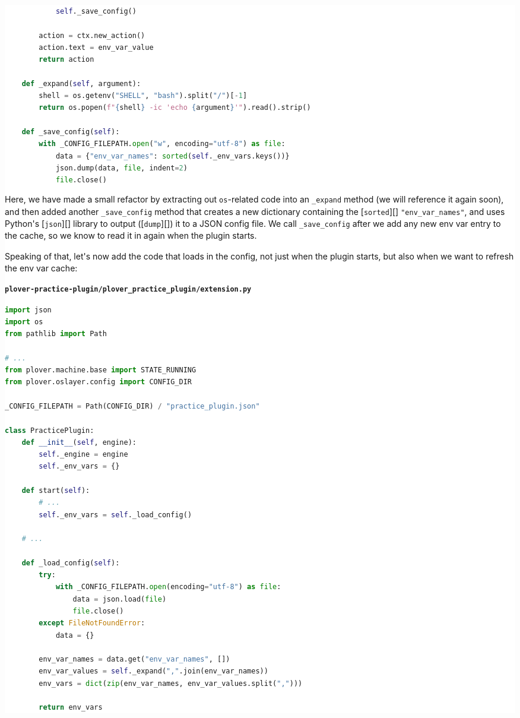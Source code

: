 ```python
            self._save_config()

        action = ctx.new_action()
        action.text = env_var_value
        return action

    def _expand(self, argument):
        shell = os.getenv("SHELL", "bash").split("/")[-1]
        return os.popen(f"{shell} -ic 'echo {argument}'").read().strip()

    def _save_config(self):
        with _CONFIG_FILEPATH.open("w", encoding="utf-8") as file:
            data = {"env_var_names": sorted(self._env_vars.keys())}
            json.dump(data, file, indent=2)
            file.close()
```

Here, we have made a small refactor by extracting out `os`-related code into an
`_expand` method (we will reference it again soon), and then added another
`_save_config` method that creates a new dictionary containing the [`sorted`][]
`"env_var_names"`, and uses Python's [`json`][] library to output ([`dump`][])
it to a JSON config file. We call `_save_config` after we add any new env var
entry to the cache, so we know to read it in again when the plugin starts.

Speaking of that, let's now add the code that loads in the config, not just when
the plugin starts, but also when we want to refresh the env var cache:

**`plover-practice-plugin/plover_practice_plugin/extension.py`**

```python
import json
import os
from pathlib import Path

# ...
from plover.machine.base import STATE_RUNNING
from plover.oslayer.config import CONFIG_DIR

_CONFIG_FILEPATH = Path(CONFIG_DIR) / "practice_plugin.json"

class PracticePlugin:
    def __init__(self, engine):
        self._engine = engine
        self._env_vars = {}

    def start(self):
        # ...
        self._env_vars = self._load_config()

    # ...

    def _load_config(self):
        try:
            with _CONFIG_FILEPATH.open(encoding="utf-8") as file:
                data = json.load(file)
                file.close()
        except FileNotFoundError:
            data = {}

        env_var_names = data.get("env_var_names", [])
        env_var_values = self._expand(",".join(env_var_names))
        env_vars = dict(zip(env_var_names, env_var_values.split(",")))

        return env_vars

```

[^1]: You can confirm this in the [GitHub action][] that Plover uses to [build
[^2]: The latest version of Python as of this writing is [Python 3.12.1][].
[^3]: See also my [asdf installation script][] and [asdf zsh config][] for more
[^4]: It would seem that the naming conventions for project directories is to
[^5]: This seems like a good guiding principle for any Plover plugin, rather
[^6]: Setuptools seems to have adopted [`pyproject.toml`][] files as its
[^7]: Like the excellent [Plover Dict Commands][] plugin.
[^8]: The Plover [Plugin Commands documentation][Commands] shows commands as
[^9]: Entry points can also be written in uppercase, if that helps you to
[^10]: More information about this syntax pattern can be found in Setuptools'
[^11]: The [`plover_plugins` script][] is essentially a [wrapper around
[^12]: In order to make the `plover` command work as-written in the Plover wiki
[^13]: For a more robust implementation of a command plugin, including error
[^14]: Looking through the [Plover Plugin Guide][], you may have also read about
[^15]: The naming, purpose, and details of [`_Context`][] and [`_Action`][] is
[^16]: If the `[int(arg) for arg in argument.split(":")]` code looks confusing
[^17]: Yes, technically [pseudo-random][], but the number's unpredictability is
[^18]: I tried a multitude of ways that Python allows you to run a
[^19]: For an example of a plugin that hooks into _all_ of Plover's Engine
[^20]: The whole [`join`][]-ing and [`split`][]-ing in the code was added
[^21]: For an example of a extension plugin that covers this functionality, but
[^22]: Other popular ones include [GitLab][] and [Bitbucket][].
[^23]: I found this out the hard way while developing the [Plover Run
[^24]: **Update Feb 8, 2024**: Wouldn't you know it, there is a better way to do
[^25]: We will just use a [lightweight tag][git tag] for simplicity's sake,
[`_Action`]: https://github.com/openstenoproject/plover/blob/53c416fd893d62ab9ede5898129da3be856e910d/plover/formatting.py#L571
[Actions page]: https://github.com/paulfioravanti/plover-practice-plugin/actions
[annotated tag]: https://git-scm.com/book/en/v2/Git-Basics-Tagging#_annotated_tags
[asdf]: https://github.com/asdf-vm/asdf
[asdf Getting Started]: https://asdf-vm.com/guide/getting-started.html
[asdf installation script]: https://github.com/paulfioravanti/dotfiles/blob/3c35334c219ff472b428d49531fb81d38bfc9b33/asdf/setup.sh
[asdf Python plugin]: https://github.com/asdf-community/asdf-python
[asdf zsh config]: https://github.com/paulfioravanti/dotfiles/blob/3c35334c219ff472b428d49531fb81d38bfc9b33/zshrc#L56
[auto-generating a GitHub release]: https://github.com/paulfioravanti/plover-run-applescript/blob/8d9d14a76c31fd794416367bfa5c727751ca564c/.github/workflows/release.yml#L34
[Bitbucket]: https://bitbucket.org/
[cache]: https://en.wikipedia.org/wiki/Cache_(computing)
[CI/CD]: https://en.wikipedia.org/wiki/CI/CD
[classes]: https://docs.python.org/3/tutorial/classes.html
[Commands]: https://plover.readthedocs.io/en/latest/plugin-dev/commands.html
[concurrent process]: https://en.wikipedia.org/wiki/Concurrent_computing
[`_Context`]: https://github.com/openstenoproject/plover/blob/53c416fd893d62ab9ede5898129da3be856e910d/plover/formatting.py#L254
[crystal ball]: https://en.wikipedia.org/wiki/Crystal_ball
[dasherize]: https://en.wiktionary.org/wiki/dasherize
[downcases the name]: https://github.com/openstenoproject/plover/blob/53c416fd893d62ab9ede5898129da3be856e910d/plover/registry.py#L48
[download the Plover application]: https://github.com/openstenoproject/plover/releases/latest
[`dump`]: https://docs.python.org/3/library/json.html#json.dump
[Editable installs]: https://pip.pypa.io/en/stable/topics/local-project-installs/#editable-installs
[Emoji]: https://en.wikipedia.org/wiki/Emoji
[Entry Points Syntax documentation]: https://setuptools.pypa.io/en/latest/userguide/entry_point.html#entry-points-syntax
[environment variables]: https://en.wikipedia.org/wiki/Environment_variable
[Extensions]: https://plover.readthedocs.io/en/latest/plugin-dev/extensions.html
[fire and forget]: https://en.wiktionary.org/wiki/fire_and_forget
[friendly command alias]: https://github.com/openstenoproject/plover/wiki/Dictionary-Format#friendly-command-names
[`getenv`]: https://docs.python.org/3/library/os.html#os.getenv
[Git]: https://git-scm.com/
[git commit reference]: https://git-scm.com/book/en/v2/Git-Internals-Git-References
[Git downloads]: https://git-scm.com/downloads
[GitHub]: https://github.com/
[GitHub action]: https://docs.github.com/en/actions
[GitHub new repository]: https://github.com/new
[`github.ref`]: https://docs.github.com/en/actions/learn-github-actions/contexts#github-context
[GitHub sign up]: https://github.com/signup
[GitLab]: https://about.gitlab.com/
[Git reference documentation]: https://git-scm.com/docs
[git tag]: https://git-scm.com/book/en/Git-Basics-Tagging
[GPLv3+]: https://www.gnu.org/licenses/gpl-3.0.txt
[GUI]: https://en.wikipedia.org/wiki/Graphical_user_interface
[`hook_connect`]: https://plover.readthedocs.io/en/latest/api/engine.html#plover.engine.StenoEngine.hook_connect
[`hook_disconnect`]: https://plover.readthedocs.io/en/latest/api/engine.html#plover.engine.StenoEngine.hook_disconnect
[`__init__.py`]: https://docs.python.org/3/reference/import.html#regular-packages
[Install example]: https://github.com/paulfioravanti/plover-practice-plugin?tab=readme-ov-file#install
[`int()`]: https://docs.python.org/3/library/functions.html#int
[interactive mode]: https://www.gnu.org/software/bash/manual/html_node/Interactive-Shell-Behavior.html
[Invoke Plover from the command line]: https://github.com/openstenoproject/plover/wiki/Invoke-Plover-from-the-command-line
[JSON dictionary]: https://github.com/paulfioravanti/steno-dictionaries/blob/b5b97066862bb5868ff4ce2dd8fe149e0c198291/dictionaries/q-and-a.json
[job]: https://docs.github.com/en/actions/using-jobs/using-jobs-in-a-workflow
[`join`]: https://docs.python.org/3/library/stdtypes.html#str.join
[`json`]: https://docs.python.org/3/library/json.html
[JSON]: https://en.wikipedia.org/wiki/JSON
[Keyboard shortcuts]: https://en.wikipedia.org/wiki/Keyboard_shortcut
[`load`]: https://docs.python.org/3/library/json.html#json.load
[list comprehensions]: https://docs.python.org/3/tutorial/datastructures.html#list-comprehensions
[`machine_state_changed`]: https://plover.readthedocs.io/en/latest/api/engine.html#machine_state_changed
[Macro]: https://plover.readthedocs.io/en/latest/plugin-dev/macros.html
[Markdown]: https://daringfireball.net/projects/markdown/
[`match` statement]: https://docs.python.org/3/reference/compound_stmts.html#match
[Metas]: https://plover.readthedocs.io/en/latest/plugin-dev/metas.html
[mypy]: https://github.com/python/mypy
[mysteriously disappearing]: https://discord.com/channels/136953735426473984/1034561149947089007/1198977782160568340
[Object lifetime]: https://en.wikipedia.org/wiki/Object_lifetime
[Open Steno Project]: https://www.openstenoproject.org/
[`os`]: https://docs.python.org/3/library/os.html
[`pass`]: https://docs.python.org/3/tutorial/controlflow.html#pass-statements
[paulfioravanti/plover-practice-plugin]: https://github.com/paulfioravanti/plover-practice-plugin
[`pip`]: https://pypi.org/project/pip/
[pip packaging documentation]: https://pip.pypa.io/en/stable/reference/build-system/setup-py/
[Plover]: https://www.openstenoproject.org/
[Plover add user friendly names for built-in metas]: https://github.com/openstenoproject/plover/commit/23db9f3ce1f4ec62ffd11055d54525b1691e74ef
[Plover add support for macros]: https://github.com/openstenoproject/plover/commit/ce40f8e1eb486226096dbca979ad175c3408431a
[Plover `CONFIG_DIR`]: https://plover.readthedocs.io/en/latest/api/oslayer_config.html#plover.oslayer.config.CONFIG_DIR
[Plover Dict Commands]: https://github.com/KoiOates/plover_dict_commands
[Plover Emoji]: https://github.com/morinted/plover_emoji
[Plover Engine Hooks]: https://plover.readthedocs.io/en/latest/api/engine.html#engine-hooks
[Plover Engine states]: https://github.com/openstenoproject/plover/blob/53c416fd893d62ab9ede5898129da3be856e910d/plover/machine/base.py#L19
[Plover entry points]: https://github.com/openstenoproject/plover/blob/53c416fd893d62ab9ede5898129da3be856e910d/setup.cfg#L56
[Plover GitHub]: https://github.com/openstenoproject/plover
[Plover Last Translation]: https://github.com/nsmarkop/plover_last_translation
[Plover Local Env Var]: https://github.com/paulfioravanti/plover-local-env-var
[Plover Macros]: https://github.com/openstenoproject/plover/blob/53c416fd893d62ab9ede5898129da3be856e910d/setup.cfg#L83
[Plover Open URL]: https://github.com/nsmarkop/plover_open_url
[Plover platform builds]: https://github.com/openstenoproject/plover/blob/53c416fd893d62ab9ede5898129da3be856e910d/.github/workflows/ci/workflow_context.yml#L11
[Plover Plugin Guide]: https://plover.readthedocs.io/en/latest/plugins.html
[Plover Plugin Guide Initial Setup]: https://plover.readthedocs.io/en/latest/plugin-dev/setup.html#initial-setup
[Plover Plugin Guide Module-based Structure]: https://plover.readthedocs.io/en/latest/plugin-dev/setup.html#module-based-structure
[Plover Plugin Guide Package-based Structure]: https://plover.readthedocs.io/en/latest/plugin-dev/setup.html#package-based-structure
[Plover Plugin Manager]: https://docs.stenokeyboards.com/customize/plover-plugins.html#plugins-manager
[`plover_plugins` script]: https://github.com/openstenoproject/plover_plugins_manager/blob/ba368cbd89d48d81ef7d42b626d59fd15c8b17d3/setup.cfg#L53
[Plover Plugin types]: https://plover.readthedocs.io/en/latest/plugins.html#types-of-plugins
[Plover Plugin Registry]: https://plover.readthedocs.io/en/latest/api/registry.html
[Plover Plugin Registry list]: https://github.com/openstenoproject/plover_plugins_registry
[Plover Plugin Registry register_plugin]: https://plover.readthedocs.io/en/latest/api/registry.html#plover.registry.Registry.register_plugin
[Plover Publishing Plugins]: https://plover.readthedocs.io/en/latest/plugin-dev/publishing.html
[Plover Python dictionary]: https://github.com/paulfioravanti/steno-dictionaries/blob/697934326e30402f573538876d18b180d92f6eab/dictionaries/q_and_a.py
[Plover Python dictionary plugin]: https://github.com/openstenoproject/plover_python_dictionary
[Plover Q&A]: https://github.com/paulfioravanti/plover-q-and-a
[Plover Run AppleScript]: https://github.com/paulfioravanti/plover-run-applescript
[Plover Run AppleScript CI workflow]: https://github.com/paulfioravanti/plover-run-applescript/blob/f6d522a985cf698127751ae437ff938c06214116/.github/workflows/ci.yml
[Plover Run AppleScript OS change]: https://github.com/paulfioravanti/plover-run-applescript/blob/f6d522a985cf698127751ae437ff938c06214116/.github/workflows/ci.yml#L16
[Plover Run AppleScript PyXA Version issue]: https://github.com/paulfioravanti/plover-run-applescript/blob/f6d522a985cf698127751ae437ff938c06214116/README.md#pyxa-version
[Plover Run AppleScript release workflow]: https://github.com/paulfioravanti/plover-run-applescript/blob/f6d522a985cf698127751ae437ff938c06214116/.github/workflows/release.yml
[Plover Sending Commands]: https://plover.readthedocs.io/en/latest/cli_reference.html#sending-commands
[Plover's license]: https://github.com/openstenoproject/plover/blob/53c416fd893d62ab9ede5898129da3be856e910d/LICENSE.txt
[Plover Steno Engine Hooks Logger]: https://github.com/paulfioravanti/plover-steno-engine-hooks-logger
[`popen`]: https://docs.python.org/3/library/os.html#os.popen
[prefetching]: https://en.wikipedia.org/wiki/Prefetching
[Private Variables]: https://docs.python.org/3/tutorial/classes.html#tut-private
[pseudo-random]: https://en.wikipedia.org/wiki/Pseudorandom_number_generator
[Publishing package distribution releases using GitHub Actions CI/CD workflows]: https://packaging.python.org/en/latest/guides/publishing-package-distribution-releases-using-github-actions-ci-cd-workflows/
[create a pull request]: https://docs.github.com/en/pull-requests/collaborating-with-pull-requests/proposing-changes-to-your-work-with-pull-requests/creating-a-pull-request
[pyenv]: https://github.com/pyenv/pyenv
[pylint]: https://github.com/pylint-dev/pylint
[PyPI]: https://pypi.org/
[PyPI Create Account]: https://pypi.org/account/register/
[PyPI Plover Practice Plugin]: https://pypi.org/project/plover-practice-plugin/
[PyPI publish GitHub Action]: https://github.com/marketplace/actions/pypi-publish
[PyPI publish GitHub Action documentation]: https://github.com/marketplace/actions/pypi-publish#usage
[PyPI Publishing page]: https://pypi.org/manage/account/publishing/
[PyPI trusted publisher]: https://docs.pypi.org/trusted-publishers/
[`pyproject.toml`]: https://setuptools.pypa.io/en/latest/userguide/pyproject_config.html
[pytest]: https://pytest.org/
[Python]: https://www.python.org/
[Python 3.9.18]: https://www.python.org/downloads/release/python-3918/
[Python 3.12.1]: https://www.python.org/downloads/release/python-3121/
[Python dictionary]: https://docs.python.org/3/tutorial/datastructures.html#dictionaries
[Python modules]: https://docs.python.org/3/tutorial/modules.html
[Python packages]: https://docs.python.org/3/tutorial/modules.html#packages
[Python Packaging and Distributing projects]: https://packaging.python.org/en/latest/guides/distributing-packages-using-setuptools/
[Python version manager]: https://github.com/bernardoduarte/awesome-version-managers?tab=readme-ov-file#python
[`randint`]: https://docs.python.org/3/library/random.html#random.randint
[`random`]: https://docs.python.org/3/library/random.html
[`registry.json`]: https://github.com/openstenoproject/plover_plugins_registry/blob/421efcac42f0b2aae8cfa039c01b8c281371b621/registry.json
[regular package]: https://docs.python.org/3/glossary.html#term-regular-package
[`retro_case` and `retro_currency`]: https://github.com/openstenoproject/plover/blob/53c416fd893d62ab9ede5898129da3be856e910d/setup.cfg#L102
[`retro_` functions]: https://github.com/openstenoproject/plover/blob/53c416fd893d62ab9ede5898129da3be856e910d/setup.cfg#L85
[rule of thumb]: https://en.wikipedia.org/wiki/Rule_of_thumb
[Semantic versioning]: https://en.wikipedia.org/wiki/Software_versioning#Semantic_versioning
[`setup.cfg`]: https://setuptools.pypa.io/en/latest/userguide/declarative_config.html
[`setup.py`]: https://packaging.python.org/en/latest/glossary/#term-setup.py
[Setuptools]: https://setuptools.pypa.io/en/latest/index.html
[Setuptools entry points]: https://setuptools.pypa.io/en/latest/userguide/entry_point.html
[Setuptools metadata]: https://setuptools.pypa.io/en/latest/userguide/declarative_config.html#metadata
[shell]: https://en.wikipedia.org/wiki/Shell_(computing)
[snake case]: https://en.wiktionary.org/wiki/snake_case
[`sorted`]: https://docs.python.org/3/library/functions.html#sorted
[`split`]: https://docs.python.org/3/library/stdtypes.html#str.split
[`startsWith`]: https://docs.github.com/en/actions/learn-github-actions/expressions#startswith
[state]: https://en.wikipedia.org/wiki/State_(computer_science)
[StenoEngine]: https://plover.readthedocs.io/en/latest/api/engine.html
[`str()`]: https://docs.python.org/3/library/stdtypes.html#str
[terminal emulator]: https://en.wikipedia.org/wiki/Terminal_emulator
[this example]: https://github.com/paulfioravanti/plover-run-applescript/blob/8d9d14a76c31fd794416367bfa5c727751ca564c/.github/workflows/release.yml
[Type conversion]: https://en.wikipedia.org/wiki/Type_conversion
[URL]: https://en.wikipedia.org/wiki/URL
[`webbrowser`]: https://docs.python.org/3/library/webbrowser.html
[webbrowser.open]: https://docs.python.org/3/library/webbrowser.html#webbrowser.open
[wrapper around `pip`]: https://github.com/openstenoproject/plover_plugins_manager/blob/ba368cbd89d48d81ef7d42b626d59fd15c8b17d3/plover_plugins_manager/__main__.py#L40
[wrapper function]: https://en.wikipedia.org/wiki/Wrapper_function
[zsh]: https://www.zsh.org/